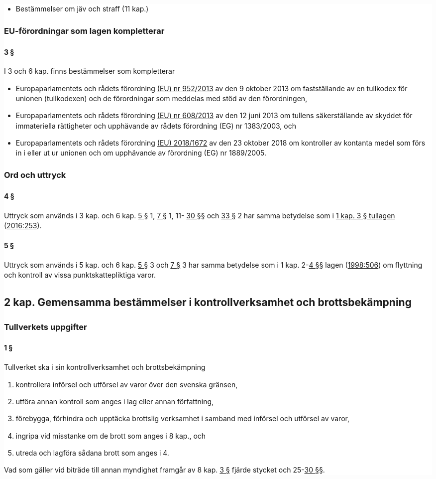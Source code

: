 - Bestämmelser om jäv och straff (11 kap.)

### EU-förordningar som lagen kompletterar

#### 3 §

I 3 och 6 kap. finns bestämmelser som kompletterar

- Europaparlamentets och rådets förordning [(EU) nr 952/2013](https://eur-lex.europa.eu/legal-content/SV/ALL/?uri=celex%3A32013R0952) av den 9 oktober 2013 om fastställande av en tullkodex för unionen (tullkodexen) och de förordningar som meddelas med stöd av den förordningen,

- Europaparlamentets och rådets förordning [(EU) nr 608/2013](https://eur-lex.europa.eu/legal-content/SV/ALL/?uri=celex%3A32013R0608) av den 12 juni 2013 om tullens säkerställande av skyddet för immateriella rättigheter och upphävande av rådets förordning (EG) nr 1383/2003, och

- Europaparlamentets och rådets förordning [(EU) 2018/1672](https://eur-lex.europa.eu/legal-content/SV/ALL/?uri=celex%3A31672R2018) av den 23 oktober 2018 om kontroller av kontanta medel som förs in i eller ut ur unionen och om upphävande av förordning (EG) nr 1889/2005.

### Ord och uttryck

#### 4 §

Uttryck som används i 3 kap. och 6 kap. [5 §](#kap6.5) 1, [7 §](#kap1.7) 1, 11- [30 §](#kap1.30)§ och [33 §](#kap1.33) 2 har samma betydelse som i [1 kap. 3 § tullagen](https://selex.se/eli/sfs/2000/1281#kap1.3) ([2016:253](https://selex.se/eli/sfs/2016/253)).

#### 5 §

Uttryck som används i 5 kap. och 6 kap. [5 §](#kap6.5) 3 och [7 §](#kap1.7) 3 har samma betydelse som i 1 kap. 2-[4 §](#kap1.4)§ lagen ([1998:506](https://selex.se/eli/sfs/1998/506)) om flyttning och kontroll av vissa punktskattepliktiga varor.

## 2 kap. Gemensamma bestämmelser i kontrollverksamhet och brottsbekämpning

### Tullverkets uppgifter

#### 1 §

Tullverket ska i sin kontrollverksamhet och brottsbekämpning

1. kontrollera införsel och utförsel av varor över den svenska gränsen,

2. utföra annan kontroll som anges i lag eller annan författning,

3. förebygga, förhindra och upptäcka brottslig verksamhet i samband med införsel och utförsel av varor,

4. ingripa vid misstanke om de brott som anges i 8 kap., och

5. utreda och lagföra sådana brott som anges i 4.

Vad som gäller vid biträde till annan myndighet framgår av 8 kap. [3 §](#kap8.3) fjärde stycket och 25-[30 §](#kap2.30)§.

